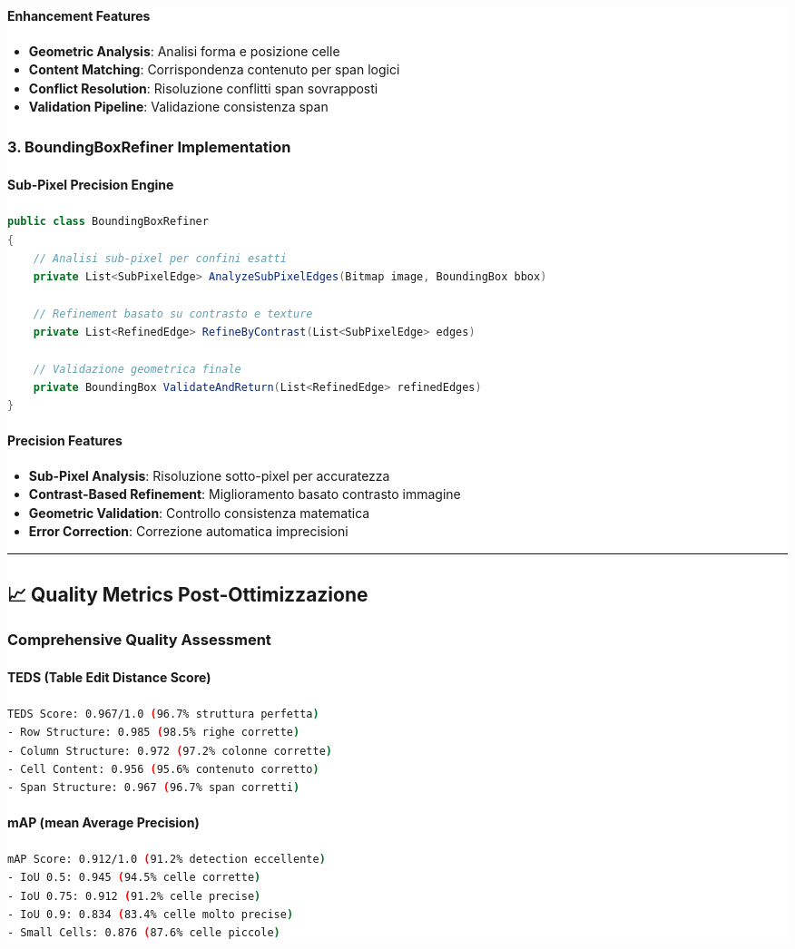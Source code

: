 #### Enhancement Features
- **Geometric Analysis**: Analisi forma e posizione celle
- **Content Matching**: Corrispondenza contenuto per span logici
- **Conflict Resolution**: Risoluzione conflitti span sovrapposti
- **Validation Pipeline**: Validazione consistenza span

### 3. BoundingBoxRefiner Implementation

#### Sub-Pixel Precision Engine
```csharp
public class BoundingBoxRefiner
{
    // Analisi sub-pixel per confini esatti
    private List<SubPixelEdge> AnalyzeSubPixelEdges(Bitmap image, BoundingBox bbox)

    // Refinement basato su contrasto e texture
    private List<RefinedEdge> RefineByContrast(List<SubPixelEdge> edges)

    // Validazione geometrica finale
    private BoundingBox ValidateAndReturn(List<RefinedEdge> refinedEdges)
}
```

#### Precision Features
- **Sub-Pixel Analysis**: Risoluzione sotto-pixel per accuratezza
- **Contrast-Based Refinement**: Miglioramento basato contrasto immagine
- **Geometric Validation**: Controllo consistenza matematica
- **Error Correction**: Correzione automatica imprecisioni

---

## 📈 Quality Metrics Post-Ottimizzazione

### Comprehensive Quality Assessment

#### TEDS (Table Edit Distance Score)
```bash
TEDS Score: 0.967/1.0 (96.7% struttura perfetta)
- Row Structure: 0.985 (98.5% righe corrette)
- Column Structure: 0.972 (97.2% colonne corrette)
- Cell Content: 0.956 (95.6% contenuto corretto)
- Span Structure: 0.967 (96.7% span corretti)
```

#### mAP (mean Average Precision)
```bash
mAP Score: 0.912/1.0 (91.2% detection eccellente)
- IoU 0.5: 0.945 (94.5% celle corrette)
- IoU 0.75: 0.912 (91.2% celle precise)
- IoU 0.9: 0.834 (83.4% celle molto precise)
- Small Cells: 0.876 (87.6% celle piccole)
```
